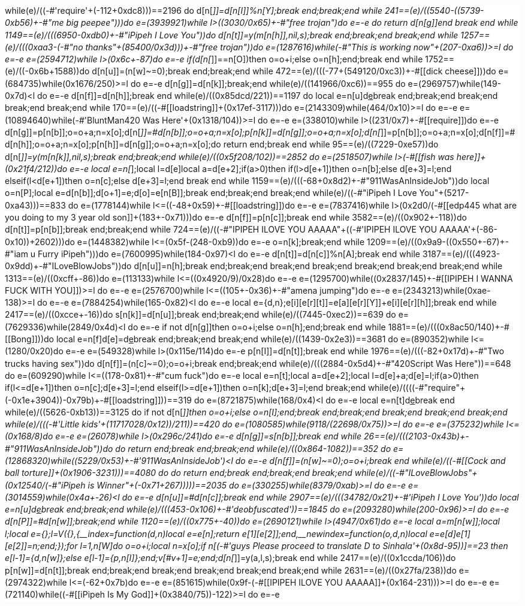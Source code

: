while(e)/((-#'require'+(-112+0xdc8)))==2196 do d[n[_]]=d[n[I]]%n[Y];break end;break;end while 241==(e)/((5540-((5739-0xb56)+-#"me big peepee")))do e=(3939921)while l>((3030/0x65)+-#"free trojan")do e=-e do return d[n[g]]end break end while 1149==(e)/(((6950-0xdb0)+-#"iPipeh I Love You"))do d[n[t]]=y(m[n[h]],nil,s);break end;break;end break;end while 1257==(e)/(((0xaa3-(-#"no thanks"+(85400/0x3d)))+-#"free trojan"))do e=(1287616)while(-#"This is working now"+(207-0xa6))>=l do e=-e e=(2594712)while l>(0x6c+-87)do e=-e if(d[n[_]]==n[O])then o=o+i;else o=n[h];end;break end while 1752==(e)/((-0x6b+1588))do d[n[u]]=(n[w]~=0);break end;break;end while 472==(e)/(((-77+(549120/0xc3))+-#[[dick cheese]]))do e=(684735)while(0x1676/250)>=l do e=-e d[n[g]]=d[n[k]];break;end while(e)/((141966/0xc6))==955 do e=(2969757)while(149-0x7d)<l do e=-e d[n[f]]=d[n[h]];break end while(e)/((0x85dcd/221))==1197 do local e=n[u]d[e](H(d,e+i,n[c]))break end;break;end break;end break;end break;end while 170==(e)/((-#[[loadstring]]+(0x17ef-3117)))do e=(2143309)while(464/0x10)>=l do e=-e e=(10894640)while(-#'BluntMan420 Was Here'+(0x1318/104))>=l do e=-e e=(338010)while l>((231/0x7)+-#[[require]])do e=-e d[n[g]]=p[n[b]];o=o+a;n=x[o];d[n[_]]=#d[n[b]];o=o+a;n=x[o];p[n[k]]=d[n[g]];o=o+a;n=x[o];d[n[_]]=p[n[b]];o=o+a;n=x[o];d[n[f]]=#d[n[h]];o=o+a;n=x[o];p[n[h]]=d[n[g]];o=o+a;n=x[o];do return end;break end while 95==(e)/((7229-0xe57))do d[n[_]]=y(m[n[k]],nil,s);break end;break;end while(e)/((0x5f208/102))==2852 do e=(2518507)while l>(-#[[fish was here]]+(0x21f4/212))do e=-e local e=n[_];local l=d[e]local a=d[e+2];if(a>0)then if(l>d[e+1])then o=n[b];else d[e+3]=l;end elseif(l<d[e+1])then o=n[c];else d[e+3]=l;end break end while 1159==(e)/(((-68+0x8d2)+-#"911WasAnInsideJob"))do local o=n[P];local e=d[n[b]];d[o+1]=e;d[o]=e[n[B]];break end;break;end break;end while(e)/((-#"iPipeh I Love You"+(5217-0xa43)))==833 do e=(1778144)while l<=((-48+0x59)+-#[[loadstring]])do e=-e e=(7837416)while l>(0x2d0/(-#[[edp445 what are you doing to my 3 year old son]]+(183+-0x71)))do e=-e d[n[f]]=p[n[c]];break end while 3582==(e)/((0x902+-118))do d[n[t]]=p[n[b]];break end;break;end while 724==(e)/((-#"IPIPEH ILOVE YOU AAAAA"+((-#'IPIPEH ILOVE YOU AAAAA'+(-86-0x10))+2602)))do e=(1448382)while l<=(0x5f-(248-0xb9))do e=-e o=n[k];break;end while 1209==(e)/((0x9a9-((0x550+-67)+-#"iam u Furry iPipeh")))do e=(7600995)while(184-0x97)<l do e=-e d[n[t]]=d[n[c]]%n[A];break end while 3187==(e)/(((4923-0x9dd)+-#"ILoveBlowJobs"))do d[n[u]]=n[h];break end;break;end break;end break;end break;end break;end break;end while 1313==(e)/((0xcff+-86))do e=(113133)while l<=((0x4920/9)/0x28)do e=-e e=(1295700)while((0x2837/145)+-#[[IPIPEH I WANNA FUCK WITH YOU]])>=l do e=-e e=(2576700)while l<=((105+-0x36)+-#"amena jumping")do e=-e e=(2343213)while(0xae-138)>=l do e=-e e=(7884254)while(165-0x82)<l do e=-e local e={d,n};e[i][e[r][t]]=e[a][e[r][Y]]+e[i][e[r][h]];break end while 2417==(e)/((0xcce+-16))do s[n[k]]=d[n[u]];break end;break;end while(e)/((7445-0xec2))==639 do e=(7629336)while(2849/0x4d)<l do e=-e if not d[n[g]]then o=o+i;else o=n[h];end;break end while 1881==(e)/(((0x8ac50/140)+-#[[Bong]]))do local e=n[f]d[e]=d[e](H(d,e+a,n[w]))break end;break;end break;end while(e)/((1439-0x2e3))==3681 do e=(890352)while l<=(1280/0x20)do e=-e e=(549328)while l>(0x115e/114)do e=-e p[n[I]]=d[n[t]];break end while 1976==(e)/(((-82+0x17d)+-#"Two trucks having sex"))do d[n[f]]=(n[c]~=0);o=o+i;break end;break;end while(e)/(((2884-0x5d4)+-#"420Script Was Here"))==648 do e=(609290)while l<=((178-0x81)+-#"cum fuck")do e=-e local e=n[t];local a=d[e+2];local l=d[e]+a;d[e]=l;if(a>0)then if(l<=d[e+1])then o=n[c];d[e+3]=l;end elseif(l>=d[e+1])then o=n[k];d[e+3]=l;end break;end while(e)/((((-#"require"+(-0x1e+3904))-0x79b)+-#[[loadstring]]))==319 do e=(8721875)while(168/0x4)<l do e=-e local e=n[t]d[e](H(d,e+i,n[c]))break end while(e)/((5626-0xb13))==3125 do if not d[n[_]]then o=o+i;else o=n[I];end;break end;break;end break;end break;end break;end while(e)/(((-#'Little kids'+(11717028/0x12))/211))==420 do e=(1080585)while(9118/(22698/0x75))>=l do e=-e e=(375232)while l<=(0x168/8)do e=-e e=(26078)while l>(0x296c/241)do e=-e d[n[g]]=s[n[b]];break end while 26==(e)/(((2103-0x43b)+-#"911WasAnInsideJob"))do do return end;break end;break;end while(e)/((0x864-1082))==352 do e=(12868320)while((5229/0x53)+-#'911WasAnInsideJob')<l do e=-e d[n[f]]=(n[w]~=0);o=o+i;break end while(e)/((-#[[Cock and ball torture]]+(0x1906-3231)))==4080 do do return end;break end;break;end break;end while(e)/((-#"ILoveBlowJobs"+(0x12540/(-#"iPipeh is Winner"+(-0x71+267)))))==2035 do e=(330255)while(8379/0xab)>=l do e=-e e=(3014559)while(0x4a+-26)<l do e=-e d[n[u]]=#d[n[c]];break end while 2907==(e)/(((34782/0x21)+-#'iPipeh I Love You'))do local e=n[u]d[e](d[e+i])break end;break;end while(e)/(((453-0x106)+-#'deobfuscated'))==1845 do e=(2093280)while(200-0x96)>=l do e=-e d[n[P]]=#d[n[w]];break;end while 1120==(e)/((0x775+-40))do e=(2690121)while l>(4947/0x61)do e=-e local a=m[n[w]];local l;local e={};l=V({},{__index=function(d,n)local e=e[n];return e[1][e[2]];end,__newindex=function(o,d,n)local e=e[d]e[1][e[2]]=n;end;});for l=1,n[W]do o=o+i;local n=x[o];if n[(-#'guys Please proceed to translate D to Sinhala'+(0x8d-95))]==23 then e[l-1]={d,n[w]};else e[l-1]={p,n[I]};end;v[#v+1]=e;end;d[n[_]]=y(a,l,s);break end while 2417==(e)/((0x1ccda/106))do p[n[w]]=d[n[t]];break end;break;end break;end break;end break;end break;end while 2631==(e)/((0x27fa/238))do e=(2974322)while l<=(-62+0x7b)do e=-e e=(851615)while(0x9f-(-#[[IPIPEH ILOVE YOU AAAAA]]+(0x164-231)))>=l do e=-e e=(721140)while((-#[[iPipeh Is My God]]+(0x3840/75))-122)>=l do e=-e